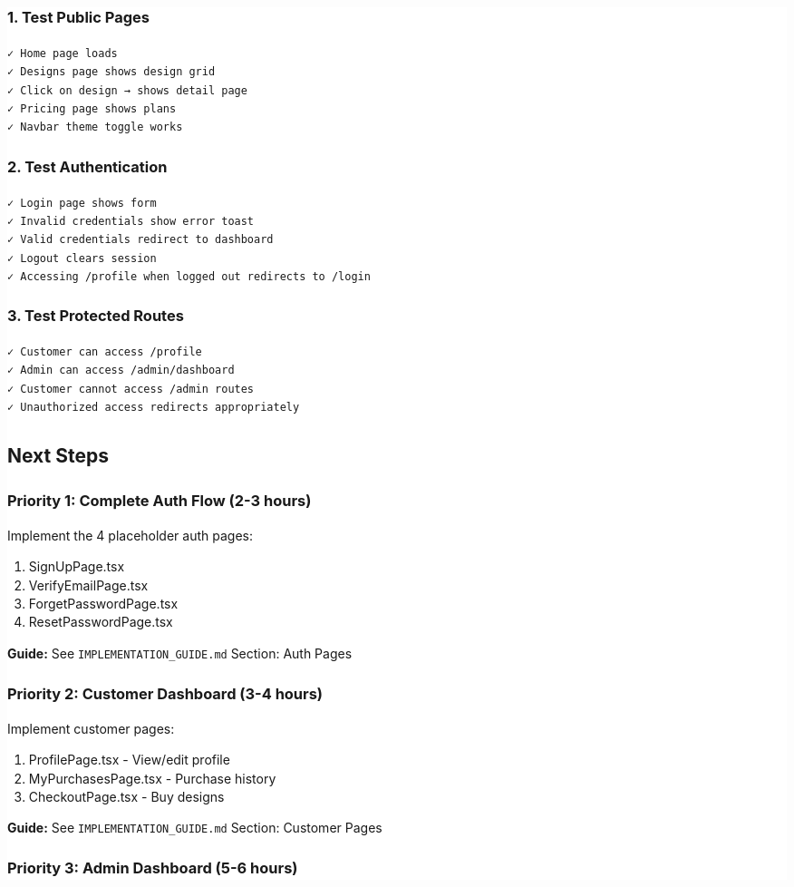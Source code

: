 ### 1. Test Public Pages

```
✓ Home page loads
✓ Designs page shows design grid
✓ Click on design → shows detail page
✓ Pricing page shows plans
✓ Navbar theme toggle works
```

### 2. Test Authentication

```
✓ Login page shows form
✓ Invalid credentials show error toast
✓ Valid credentials redirect to dashboard
✓ Logout clears session
✓ Accessing /profile when logged out redirects to /login
```

### 3. Test Protected Routes

```
✓ Customer can access /profile
✓ Admin can access /admin/dashboard
✓ Customer cannot access /admin routes
✓ Unauthorized access redirects appropriately
```

## Next Steps

### Priority 1: Complete Auth Flow (2-3 hours)

Implement the 4 placeholder auth pages:

1. SignUpPage.tsx
2. VerifyEmailPage.tsx
3. ForgetPasswordPage.tsx
4. ResetPasswordPage.tsx

**Guide:** See `IMPLEMENTATION_GUIDE.md` Section: Auth Pages

### Priority 2: Customer Dashboard (3-4 hours)

Implement customer pages:

1. ProfilePage.tsx - View/edit profile
2. MyPurchasesPage.tsx - Purchase history
3. CheckoutPage.tsx - Buy designs

**Guide:** See `IMPLEMENTATION_GUIDE.md` Section: Customer Pages

### Priority 3: Admin Dashboard (5-6 hours)
